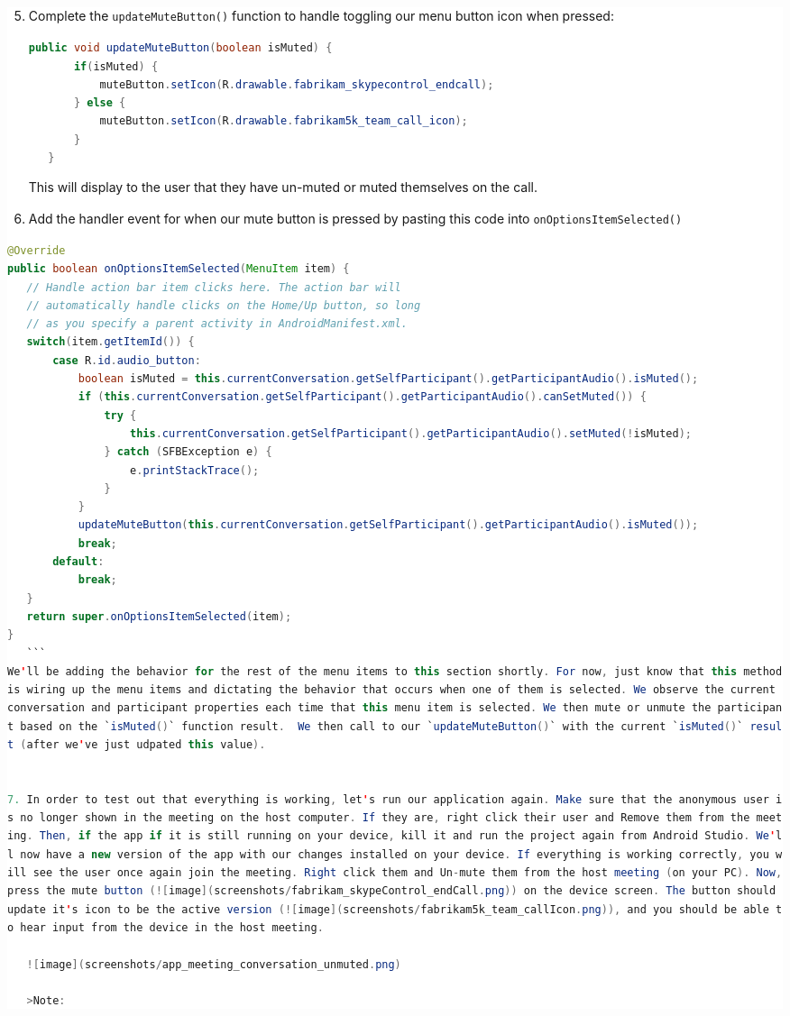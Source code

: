 5. Complete the `updateMuteButton()` function to handle toggling our menu button icon when pressed:
     ```java
    public void updateMuteButton(boolean isMuted) {
            if(isMuted) {
                muteButton.setIcon(R.drawable.fabrikam_skypecontrol_endcall);
            } else {
                muteButton.setIcon(R.drawable.fabrikam5k_team_call_icon);
            }
        }
     ```
	This will display to the user that they have un-muted or muted themselves on the call.
 
6. Add the handler event for when our mute button is pressed by pasting this code into `onOptionsItemSelected()`
 ```java
@Override
public boolean onOptionsItemSelected(MenuItem item) {
    // Handle action bar item clicks here. The action bar will
    // automatically handle clicks on the Home/Up button, so long
    // as you specify a parent activity in AndroidManifest.xml.
    switch(item.getItemId()) {
        case R.id.audio_button:
            boolean isMuted = this.currentConversation.getSelfParticipant().getParticipantAudio().isMuted();
            if (this.currentConversation.getSelfParticipant().getParticipantAudio().canSetMuted()) {
                try {
                    this.currentConversation.getSelfParticipant().getParticipantAudio().setMuted(!isMuted);
                } catch (SFBException e) {
                    e.printStackTrace();
                }
            }
            updateMuteButton(this.currentConversation.getSelfParticipant().getParticipantAudio().isMuted());
            break;
        default:
            break;
    }
    return super.onOptionsItemSelected(item);
}
    ```
 We'll be adding the behavior for the rest of the menu items to this section shortly. For now, just know that this method is wiring up the menu items and dictating the behavior that occurs when one of them is selected. We observe the current conversation and participant properties each time that this menu item is selected. We then mute or unmute the participant based on the `isMuted()` function result.  We then call to our `updateMuteButton()` with the current `isMuted()` result (after we've just udpated this value).
 
 
7. In order to test out that everything is working, let's run our application again. Make sure that the anonymous user is no longer shown in the meeting on the host computer. If they are, right click their user and Remove them from the meeting. Then, if the app if it is still running on your device, kill it and run the project again from Android Studio. We'll now have a new version of the app with our changes installed on your device. If everything is working correctly, you will see the user once again join the meeting. Right click them and Un-mute them from the host meeting (on your PC). Now, press the mute button (![image](screenshots/fabrikam_skypeControl_endCall.png)) on the device screen. The button should update it's icon to be the active version (![image](screenshots/fabrikam5k_team_callIcon.png)), and you should be able to hear input from the device in the host meeting. 

	![image](screenshots/app_meeting_conversation_unmuted.png)
 
    >Note:
 ```